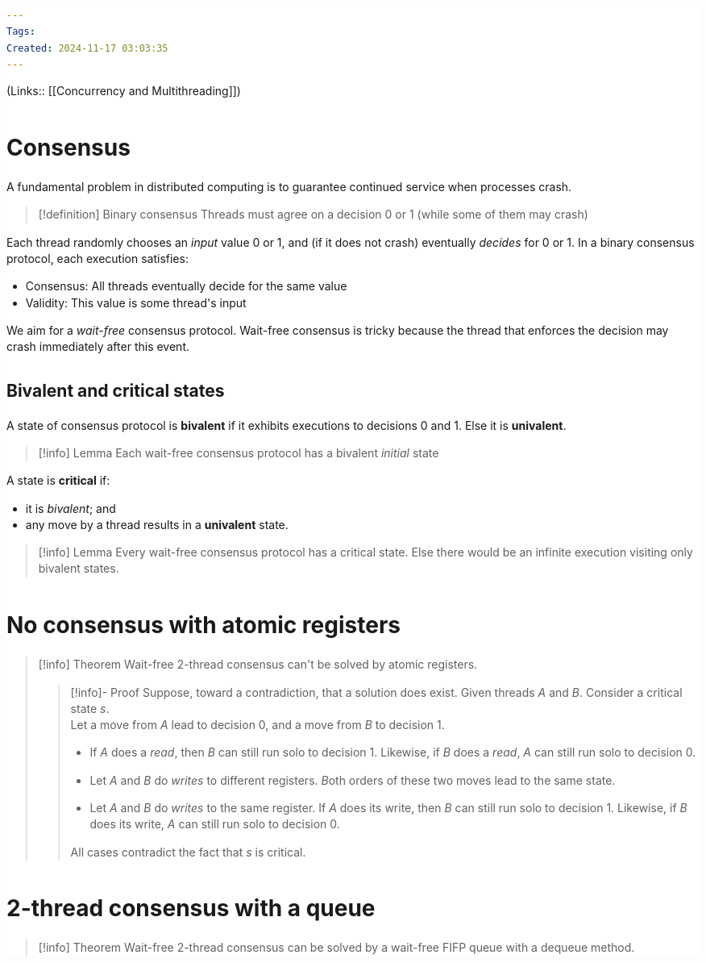 ```yaml
---
Tags: 
Created: 2024-11-17 03:03:35
---
```

(Links:: [[Concurrency and Multithreading]])
# Consensus
A fundamental problem in distributed computing is to guarantee continued service when processes crash.
> [!definition] Binary consensus
> Threads must agree on a decision 0 or 1 (while some of them may crash) 

Each thread randomly chooses an *input* value 0 or 1, and (if it does not crash) eventually *decides* for 0 or 1.
In a binary consensus protocol, each execution satisfies:
- Consensus: All threads eventually decide for the same value
- Validity: This value is some thread's input

We aim for a *wait-free* consensus protocol. Wait-free consensus is tricky because the thread that enforces the decision may crash immediately after this event.
## Bivalent and critical states
A state of consensus protocol is **bivalent** if it exhibits executions to decisions 0 and 1. Else it is **univalent**.
> [!info] Lemma
> Each wait-free consensus protocol has a bivalent *initial* state

A state is **critical** if:
- it is *bivalent*; and
- any move by a thread results in a **univalent** state.

> [!info] Lemma
> Every wait-free consensus protocol has a critical state.
> Else there would be an infinite execution visiting only bivalent states.

# No consensus with atomic registers
> [!info] Theorem
> Wait-free 2-thread consensus can't be solved by atomic registers.
> > [!info]- Proof
> > Suppose, toward a contradiction, that a solution does exist. Given threads $A$ and $B$. Consider a critical state $s$.  
> > Let a move from $A$ lead to decision 0, and a move from $B$ to decision 1.
> > 
> > - If $A$ does a *read*, then $B$ can still run solo to decision 1. Likewise, if $B$ does a *read*, $A$ can still run solo to decision 0.
> > 
> > - Let $A$ and $B$ do *writes* to different registers.
> >   $B$oth orders of these two moves lead to the same state.
> > 
> > - Let $A$ and $B$ do *writes* to the same register. 
> >   If $A$ does its write, then $B$ can still run solo to decision 1. Likewise, if $B$ does its write, $A$ can still run solo to decision 0.
> > 
> > All cases contradict the fact that $s$ is critical.
# 2-thread consensus with a queue
> [!info] Theorem
> Wait-free 2-thread consensus can be solved by a wait-free FIFP queue with a dequeue method.
